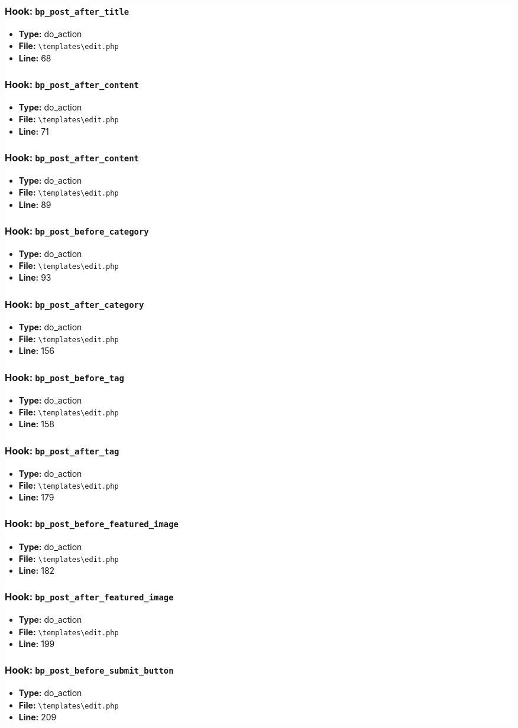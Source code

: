 ### Hook: `bp_post_after_title`
- **Type:** do_action
- **File:** `\templates\edit.php`
- **Line:** 68

### Hook: `bp_post_after_content`
- **Type:** do_action
- **File:** `\templates\edit.php`
- **Line:** 71

### Hook: `bp_post_after_content`
- **Type:** do_action
- **File:** `\templates\edit.php`
- **Line:** 89

### Hook: `bp_post_before_category`
- **Type:** do_action
- **File:** `\templates\edit.php`
- **Line:** 93

### Hook: `bp_post_after_category`
- **Type:** do_action
- **File:** `\templates\edit.php`
- **Line:** 156

### Hook: `bp_post_before_tag`
- **Type:** do_action
- **File:** `\templates\edit.php`
- **Line:** 158

### Hook: `bp_post_after_tag`
- **Type:** do_action
- **File:** `\templates\edit.php`
- **Line:** 179

### Hook: `bp_post_before_featured_image`
- **Type:** do_action
- **File:** `\templates\edit.php`
- **Line:** 182

### Hook: `bp_post_after_featured_image`
- **Type:** do_action
- **File:** `\templates\edit.php`
- **Line:** 199

### Hook: `bp_post_before_submit_button`
- **Type:** do_action
- **File:** `\templates\edit.php`
- **Line:** 209
